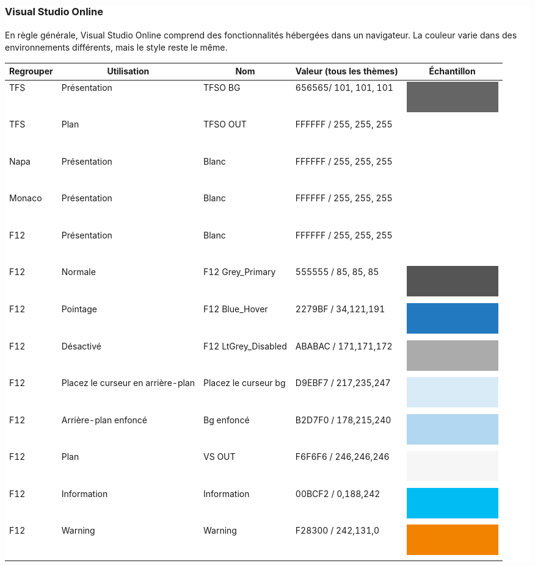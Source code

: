   
### <a name="visual-studio-online"></a>Visual Studio Online  
 En règle générale, Visual Studio Online comprend des fonctionnalités hébergées dans un navigateur. La couleur varie dans des environnements différents, mais le style reste le même.  
  
|Regrouper|Utilisation|Nom|Valeur (tous les thèmes)|Échantillon|  
|-----------|-----------|----------|--------------------------|------------|  
|TFS|Présentation|TFSO BG|656565/ 101, 101, 101|![Échantillon 656565](../../extensibility/ux-guidelines/media/0405_656565.png "0405_656565")|  
|TFS|Plan|TFSO OUT|FFFFFF / 255, 255, 255|![Échantillon FFFFFF](../../extensibility/ux-guidelines/media/0405_ffffff.png "0405_FFFFFF")|  
|Napa|Présentation|Blanc|FFFFFF / 255, 255, 255|![Échantillon FFFFFF](../../extensibility/ux-guidelines/media/0405_ffffff.png "0405_FFFFFF")|  
|Monaco|Présentation|Blanc|FFFFFF / 255, 255, 255|![Échantillon FFFFFF](../../extensibility/ux-guidelines/media/0405_ffffff.png "0405_FFFFFF")|  
|F12|Présentation|Blanc|FFFFFF / 255, 255, 255|![Échantillon FFFFFF](../../extensibility/ux-guidelines/media/0405_ffffff.png "0405_FFFFFF")|  
|F12|Normale|F12 Grey_Primary|555555 / 85, 85, 85|![Échantillon 555555](../../extensibility/ux-guidelines/media/0405_555555.png "0405_555555")|  
|F12|Pointage|F12 Blue_Hover|2279BF / 34,121,191|![Échantillon 2279BF](../../extensibility/ux-guidelines/media/0405_2279bf.png "0405_2279BF")|  
|F12|Désactivé|F12 LtGrey_Disabled|ABABAC / 171,171,172|![Échantillon ABABAC](../../extensibility/ux-guidelines/media/0405_ababac.png "0405_ABABAC")|  
|F12|Placez le curseur en arrière-plan|Placez le curseur bg|D9EBF7 / 217,235,247|![Échantillon D9EBF7](../../extensibility/ux-guidelines/media/0405_d9ebf7.png "0405_D9EBF7")|  
|F12|Arrière-plan enfoncé|Bg enfoncé|B2D7F0 / 178,215,240|![Échantillon B2D7F0](../../extensibility/ux-guidelines/media/0405_b2d7f0.png "0405_B2D7F0")|  
|F12|Plan|VS OUT|F6F6F6 / 246,246,246|![Échantillon F6F6F6](../../extensibility/ux-guidelines/media/0405_f6f6f6.png "0405_F6F6F6")|  
|F12|Information|Information|00BCF2 / 0,188,242|![Échantillon 00BCF2](../../extensibility/ux-guidelines/media/0405_00bcf2.png "0405_00BCF2")|  
|F12|Warning|Warning|F28300 / 242,131,0|![Échantillon F28300](../../extensibility/ux-guidelines/media/0405_f28300.png "0405_F28300")|  